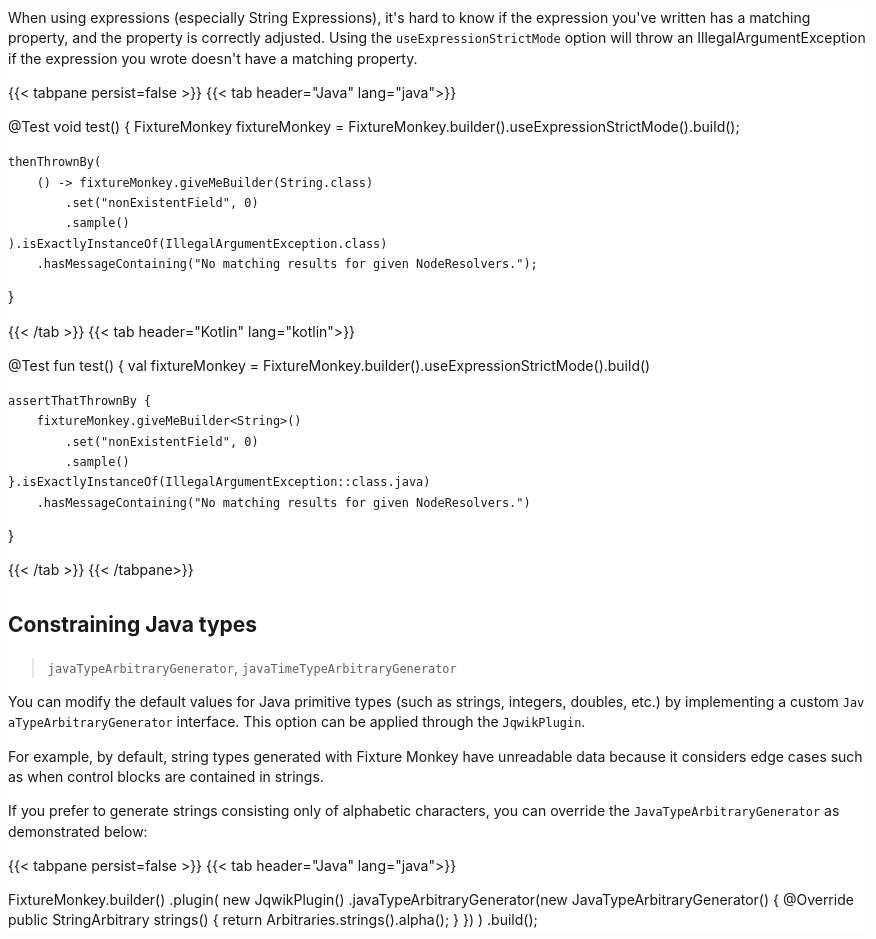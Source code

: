 When using expressions (especially String Expressions), it's hard to know if the expression you've written has a matching property, and the property is correctly adjusted.
Using the `useExpressionStrictMode` option will throw an IllegalArgumentException if the expression you wrote doesn't have a matching property.

{{< tabpane persist=false >}}
{{< tab header="Java" lang="java">}}

@Test
void test() {
    FixtureMonkey fixtureMonkey = FixtureMonkey.builder().useExpressionStrictMode().build();

    thenThrownBy(
        () -> fixtureMonkey.giveMeBuilder(String.class)
            .set("nonExistentField", 0)
            .sample()
    ).isExactlyInstanceOf(IllegalArgumentException.class)
        .hasMessageContaining("No matching results for given NodeResolvers.");
}

{{< /tab >}}
{{< tab header="Kotlin" lang="kotlin">}}

@Test
fun test() {
    val fixtureMonkey = FixtureMonkey.builder().useExpressionStrictMode().build()

    assertThatThrownBy {
        fixtureMonkey.giveMeBuilder<String>()
            .set("nonExistentField", 0)
            .sample()
    }.isExactlyInstanceOf(IllegalArgumentException::class.java)
        .hasMessageContaining("No matching results for given NodeResolvers.")
}

{{< /tab >}}
{{< /tabpane>}}

## Constraining Java types
> `javaTypeArbitraryGenerator`, `javaTimeTypeArbitraryGenerator`

You can modify the default values for Java primitive types (such as strings, integers, doubles, etc.) by implementing a custom `JavaTypeArbitraryGenerator` interface.
This option can be applied through the `JqwikPlugin`.

For example, by default, string types generated with Fixture Monkey have unreadable data because it considers edge cases such as when control blocks are contained in strings.

If you prefer to generate strings consisting only of alphabetic characters, you can override the `JavaTypeArbitraryGenerator` as demonstrated below:

{{< tabpane persist=false >}}
{{< tab header="Java" lang="java">}}

FixtureMonkey.builder()
    .plugin(
        new JqwikPlugin()
              .javaTypeArbitraryGenerator(new JavaTypeArbitraryGenerator() {
                  @Override
                  public StringArbitrary strings() {
                      return Arbitraries.strings().alpha();
                  }
              })
    )
    .build();
